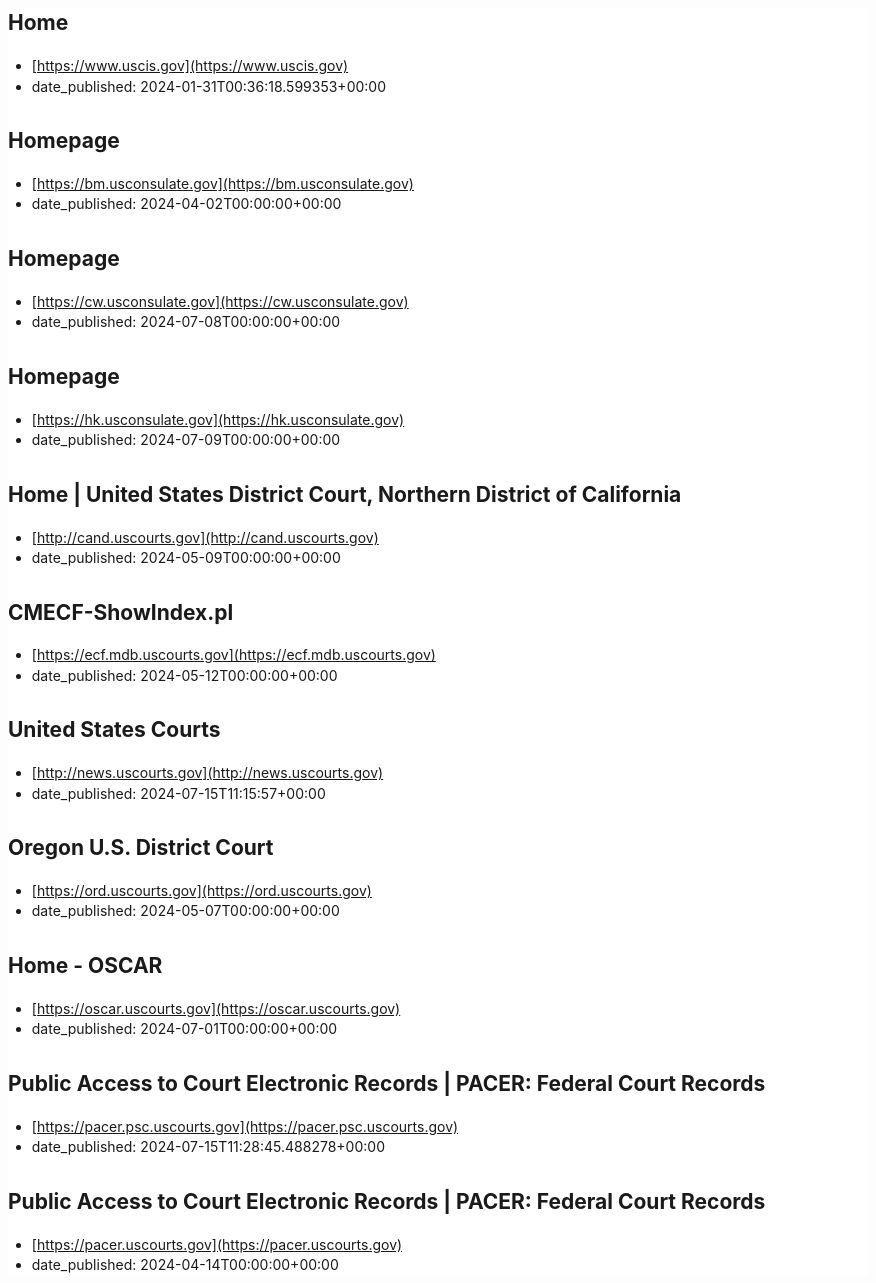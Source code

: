  ## Home
 - [https://www.uscis.gov](https://www.uscis.gov)
 - date_published: 2024-01-31T00:36:18.599353+00:00

 ## Homepage
 - [https://bm.usconsulate.gov](https://bm.usconsulate.gov)
 - date_published: 2024-04-02T00:00:00+00:00

 ## Homepage
 - [https://cw.usconsulate.gov](https://cw.usconsulate.gov)
 - date_published: 2024-07-08T00:00:00+00:00

 ## Homepage
 - [https://hk.usconsulate.gov](https://hk.usconsulate.gov)
 - date_published: 2024-07-09T00:00:00+00:00

 ## Home | United States District Court, Northern District of California
 - [http://cand.uscourts.gov](http://cand.uscourts.gov)
 - date_published: 2024-05-09T00:00:00+00:00

 ## CMECF-ShowIndex.pl
 - [https://ecf.mdb.uscourts.gov](https://ecf.mdb.uscourts.gov)
 - date_published: 2024-05-12T00:00:00+00:00

 ## United States Courts
 - [http://news.uscourts.gov](http://news.uscourts.gov)
 - date_published: 2024-07-15T11:15:57+00:00

 ## Oregon U.S. District Court
 - [https://ord.uscourts.gov](https://ord.uscourts.gov)
 - date_published: 2024-05-07T00:00:00+00:00

 ## Home - OSCAR
 - [https://oscar.uscourts.gov](https://oscar.uscourts.gov)
 - date_published: 2024-07-01T00:00:00+00:00

 ## Public Access to Court Electronic Records | PACER: Federal Court Records
 - [https://pacer.psc.uscourts.gov](https://pacer.psc.uscourts.gov)
 - date_published: 2024-07-15T11:28:45.488278+00:00

 ## Public Access to Court Electronic Records | PACER: Federal Court Records
 - [https://pacer.uscourts.gov](https://pacer.uscourts.gov)
 - date_published: 2024-04-14T00:00:00+00:00
